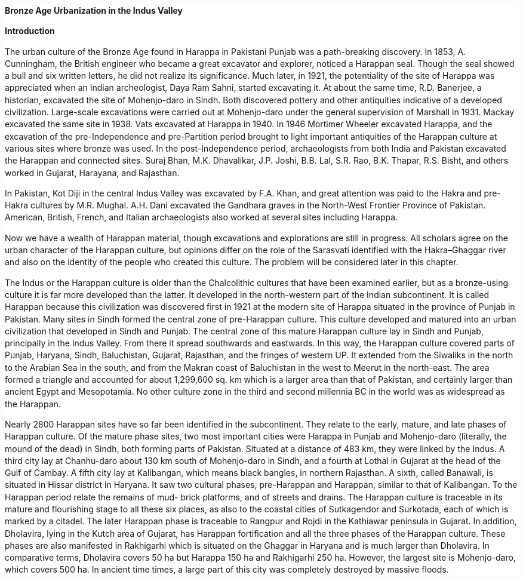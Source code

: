 **Bronze Age Urbanization in the Indus Valley**

**Introduction**

The urban culture of the Bronze Age found in Harappa in Pakistani Punjab was a path-breaking discovery. In 1853, A. Cunningham, the British engineer who became a great excavator and explorer, noticed a Harappan seal. Though the seal showed a bull and six written letters, he did not realize its significance. Much later, in 1921, the potentiality of the site of Harappa was appreciated when an Indian archeologist, Daya Ram Sahni, started excavating it. At about the same time, R.D. Banerjee, a historian, excavated the site of Mohenjo-daro in Sindh. Both discovered pottery and other antiquities indicative of a developed civilization. Large-scale excavations were carried out at Mohenjo-daro under the general supervision of Marshall in 1931. Mackay excavated the same site in 1938. Vats excavated at Harappa in 1940. In 1946 Mortimer Wheeler excavated Harappa, and the excavation of the pre-Independence and pre-Partition period brought to light important antiquities of the Harappan culture at various sites where bronze was used.
In the post-Independence period, archaeologists from both India and Pakistan excavated the Harappan and connected sites. Suraj Bhan, M.K. Dhavalikar, J.P. Joshi, B.B. Lal, S.R. Rao, B.K. Thapar, R.S. Bisht, and others worked in Gujarat, Harayana, and Rajasthan.

In Pakistan, Kot Diji in the central Indus Valley was excavated by F.A. Khan, and great attention was paid to the Hakra and pre-Hakra cultures by M.R. Mughal. A.H. Dani excavated the Gandhara graves in the North-West Frontier Province of Pakistan. American, British, French, and Italian archaeologists also worked at several sites including Harappa.


Now we have a wealth of Harappan material, though excavations and explorations are still in progress. All scholars agree on the urban character of the Harappan culture, but opinions differ on the role of the Sarasvati identified with the Hakra–Ghaggar river and also on the identity of the people who created this culture. The problem will be considered later in this chapter.

The Indus or the Harappan culture is older than the Chalcolithic cultures that have been examined earlier, but as a bronze-using culture it is far more developed than the latter. It developed in the north-western part of the Indian subcontinent. It is called Harappan because this civilization was discovered first in 1921 at the modern site of Harappa situated in the province of Punjab in Pakistan. Many sites in Sindh formed the central zone of pre-Harappan culture. This culture developed and matured into an urban civilization that developed in Sindh and Punjab. The central zone of this mature Harappan culture lay in Sindh and Punjab, principally in the Indus Valley. From there it spread southwards and eastwards. In this way, the Harappan culture covered parts of Punjab, Haryana, Sindh, Baluchistan, Gujarat, Rajasthan, and the fringes of western UP. It extended from the Siwaliks in the north to the Arabian Sea in the south, and from the Makran coast of Baluchistan in the west to Meerut in the north-east. The area formed a triangle and accounted for about 1,299,600 sq. km which is a larger area than that of Pakistan, and certainly larger than ancient Egypt and Mesopotamia. No other culture zone in the third and second millennia BC in the world was as widespread as the Harappan.

Nearly 2800 Harappan sites have so far been identified in the subcontinent. They relate to the early, mature, and late phases of Harappan culture. Of the mature phase sites, two most important cities were Harappa in Punjab and Mohenjo-daro (literally, the mound of the dead) in Sindh, both forming parts of Pakistan. Situated at a distance of 483 km, they were linked by the Indus. A third city lay at Chanhu-daro about 130 km south of Mohenjo-daro in Sindh, and a fourth at Lothal in Gujarat at the head of the Gulf of Cambay. A fifth city lay at Kalibangan, which means black bangles, in northern Rajasthan. A sixth, called Banawali, is situated in Hissar district in Haryana. It saw two cultural phases, pre-Harappan and Harappan, similar to that of Kalibangan. To the Harappan period relate the remains of mud- brick platforms, and of streets and drains. The Harappan culture is traceable in its mature and flourishing stage to all these six places, as also to the coastal cities of Sutkagendor and Surkotada, each of which is marked by a citadel. The later Harappan phase is traceable to Rangpur and Rojdi in the Kathiawar peninsula in Gujarat. In addition, Dholavira, lying in the Kutch area of Gujarat, has Harappan fortification and all the three phases of the Harappan culture. These phases are also manifested in Rakhigarhi which is situated on the Ghaggar in Haryana and is much larger than Dholavira. In comparative terms, Dholavira covers 50 ha but Harappa 150 ha and Rakhigarhi 250 ha. However, the largest site is Mohenjo-daro, which covers 500 ha. In ancient time times, a large part of this city was completely destroyed by massive floods.

